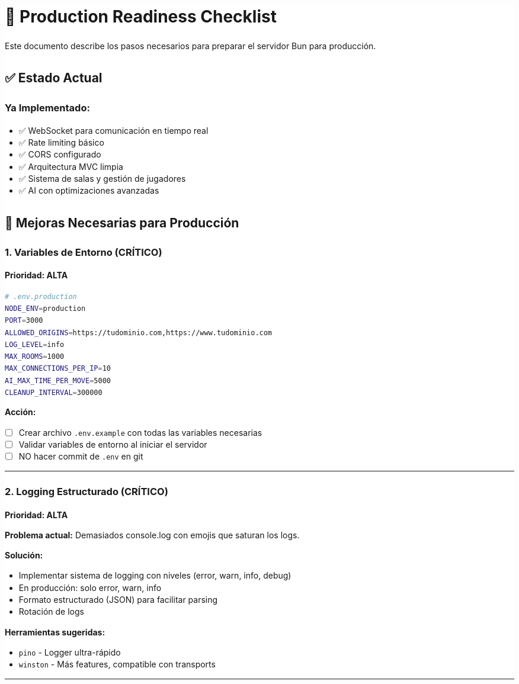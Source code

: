 # 🚀 Production Readiness Checklist

Este documento describe los pasos necesarios para preparar el servidor Bun para producción.

## ✅ Estado Actual

### Ya Implementado:
- ✅ WebSocket para comunicación en tiempo real
- ✅ Rate limiting básico
- ✅ CORS configurado
- ✅ Arquitectura MVC limpia
- ✅ Sistema de salas y gestión de jugadores
- ✅ AI con optimizaciones avanzadas

## 🔧 Mejoras Necesarias para Producción

### 1. Variables de Entorno (CRÍTICO)
**Prioridad: ALTA**

```bash
# .env.production
NODE_ENV=production
PORT=3000
ALLOWED_ORIGINS=https://tudominio.com,https://www.tudominio.com
LOG_LEVEL=info
MAX_ROOMS=1000
MAX_CONNECTIONS_PER_IP=10
AI_MAX_TIME_PER_MOVE=5000
CLEANUP_INTERVAL=300000
```

**Acción:**
- [ ] Crear archivo `.env.example` con todas las variables necesarias
- [ ] Validar variables de entorno al iniciar el servidor
- [ ] NO hacer commit de `.env` en git

---

### 2. Logging Estructurado (CRÍTICO)
**Prioridad: ALTA**

**Problema actual:** Demasiados console.log con emojis que saturan los logs.

**Solución:**
- Implementar sistema de logging con niveles (error, warn, info, debug)
- En producción: solo error, warn, info
- Formato estructurado (JSON) para facilitar parsing
- Rotación de logs

**Herramientas sugeridas:**
- `pino` - Logger ultra-rápido
- `winston` - Más features, compatible con transports

---